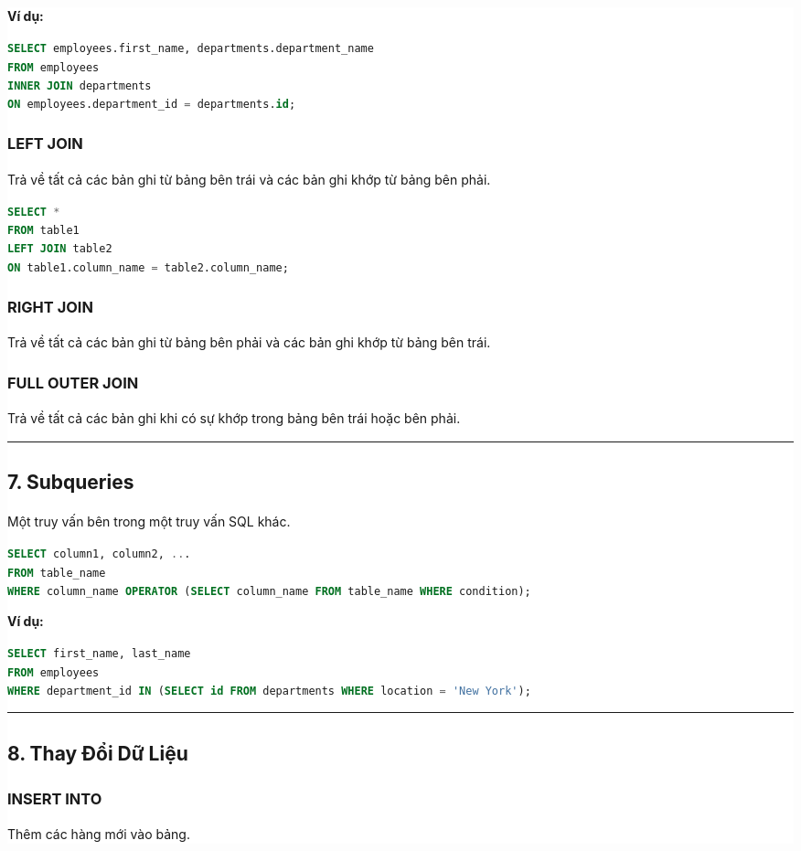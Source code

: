 **Ví dụ:**

```sql
SELECT employees.first_name, departments.department_name
FROM employees
INNER JOIN departments
ON employees.department_id = departments.id;
```

### LEFT JOIN

Trả về tất cả các bản ghi từ bảng bên trái và các bản ghi khớp từ bảng bên phải.

```sql
SELECT *
FROM table1
LEFT JOIN table2
ON table1.column_name = table2.column_name;
```

### RIGHT JOIN

Trả về tất cả các bản ghi từ bảng bên phải và các bản ghi khớp từ bảng bên trái.

### FULL OUTER JOIN

Trả về tất cả các bản ghi khi có sự khớp trong bảng bên trái hoặc bên phải.

---

## 7. Subqueries

Một truy vấn bên trong một truy vấn SQL khác.

```sql
SELECT column1, column2, ...
FROM table_name
WHERE column_name OPERATOR (SELECT column_name FROM table_name WHERE condition);
```

**Ví dụ:**

```sql
SELECT first_name, last_name
FROM employees
WHERE department_id IN (SELECT id FROM departments WHERE location = 'New York');
```

---

## 8. Thay Đổi Dữ Liệu

### INSERT INTO

Thêm các hàng mới vào bảng.
